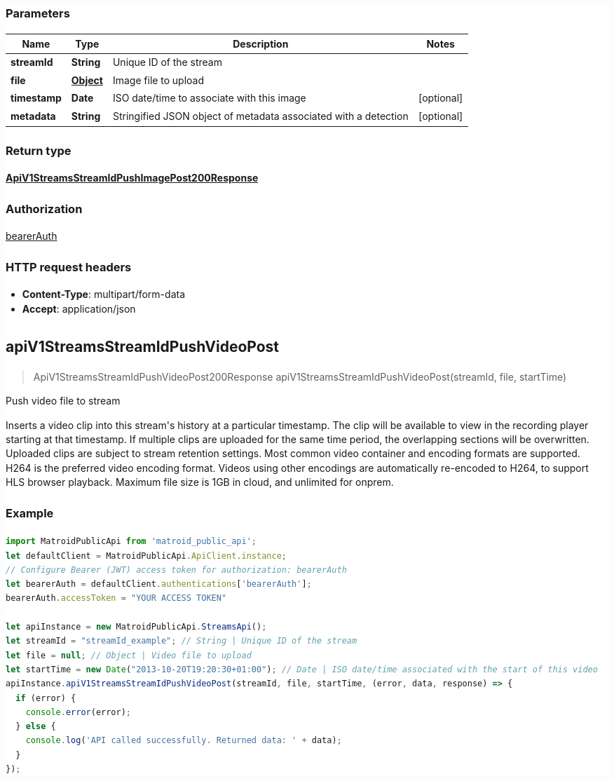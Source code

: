 ### Parameters


Name | Type | Description  | Notes
------------- | ------------- | ------------- | -------------
 **streamId** | **String**| Unique ID of the stream | 
 **file** | [**Object**](Object.md)| Image file to upload | 
 **timestamp** | **Date**| ISO date/time to associate with this image | [optional] 
 **metadata** | **String**| Stringified JSON object of metadata associated with a detection | [optional] 

### Return type

[**ApiV1StreamsStreamIdPushImagePost200Response**](ApiV1StreamsStreamIdPushImagePost200Response.md)

### Authorization

[bearerAuth](../README.md#bearerAuth)

### HTTP request headers

- **Content-Type**: multipart/form-data
- **Accept**: application/json


## apiV1StreamsStreamIdPushVideoPost

> ApiV1StreamsStreamIdPushVideoPost200Response apiV1StreamsStreamIdPushVideoPost(streamId, file, startTime)

Push video file to stream

Inserts a video clip into this stream&#39;s history at a particular timestamp. The clip will be available to view in the recording player starting at that timestamp.  If multiple clips are uploaded for the same time period, the overlapping sections will be overwritten.  Uploaded clips are subject to stream retention settings.  Most common video container and encoding formats are supported. H264 is the preferred video encoding format. Videos using other encodings are automatically re-encoded to H264, to support HLS browser playback.  Maximum file size is 1GB in cloud, and unlimited for onprem. 

### Example

```javascript
import MatroidPublicApi from 'matroid_public_api';
let defaultClient = MatroidPublicApi.ApiClient.instance;
// Configure Bearer (JWT) access token for authorization: bearerAuth
let bearerAuth = defaultClient.authentications['bearerAuth'];
bearerAuth.accessToken = "YOUR ACCESS TOKEN"

let apiInstance = new MatroidPublicApi.StreamsApi();
let streamId = "streamId_example"; // String | Unique ID of the stream
let file = null; // Object | Video file to upload
let startTime = new Date("2013-10-20T19:20:30+01:00"); // Date | ISO date/time associated with the start of this video
apiInstance.apiV1StreamsStreamIdPushVideoPost(streamId, file, startTime, (error, data, response) => {
  if (error) {
    console.error(error);
  } else {
    console.log('API called successfully. Returned data: ' + data);
  }
});
```
